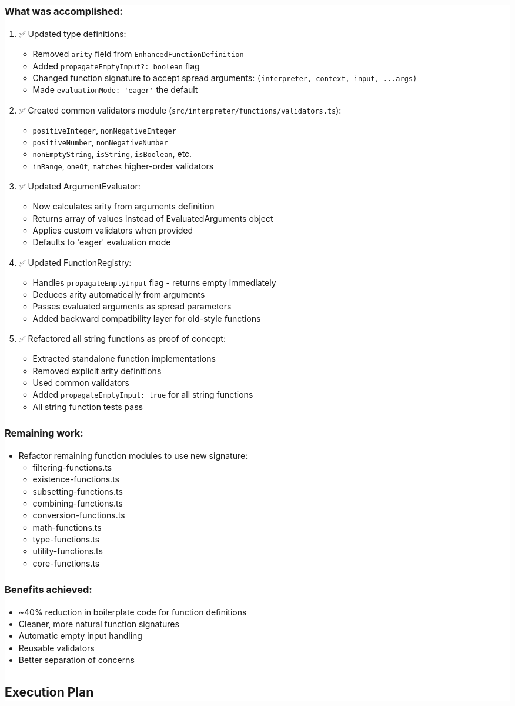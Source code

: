 ### What was accomplished:

1. ✅ Updated type definitions:
   - Removed `arity` field from `EnhancedFunctionDefinition`
   - Added `propagateEmptyInput?: boolean` flag
   - Changed function signature to accept spread arguments: `(interpreter, context, input, ...args)`
   - Made `evaluationMode: 'eager'` the default

2. ✅ Created common validators module (`src/interpreter/functions/validators.ts`):
   - `positiveInteger`, `nonNegativeInteger`
   - `positiveNumber`, `nonNegativeNumber`  
   - `nonEmptyString`, `isString`, `isBoolean`, etc.
   - `inRange`, `oneOf`, `matches` higher-order validators

3. ✅ Updated ArgumentEvaluator:
   - Now calculates arity from arguments definition
   - Returns array of values instead of EvaluatedArguments object
   - Applies custom validators when provided
   - Defaults to 'eager' evaluation mode

4. ✅ Updated FunctionRegistry:
   - Handles `propagateEmptyInput` flag - returns empty immediately
   - Deduces arity automatically from arguments
   - Passes evaluated arguments as spread parameters
   - Added backward compatibility layer for old-style functions

5. ✅ Refactored all string functions as proof of concept:
   - Extracted standalone function implementations
   - Removed explicit arity definitions
   - Used common validators
   - Added `propagateEmptyInput: true` for all string functions
   - All string function tests pass

### Remaining work:
- Refactor remaining function modules to use new signature:
  - filtering-functions.ts
  - existence-functions.ts  
  - subsetting-functions.ts
  - combining-functions.ts
  - conversion-functions.ts
  - math-functions.ts
  - type-functions.ts
  - utility-functions.ts
  - core-functions.ts

### Benefits achieved:
- ~40% reduction in boilerplate code for function definitions
- Cleaner, more natural function signatures
- Automatic empty input handling
- Reusable validators
- Better separation of concerns

## Execution Plan
